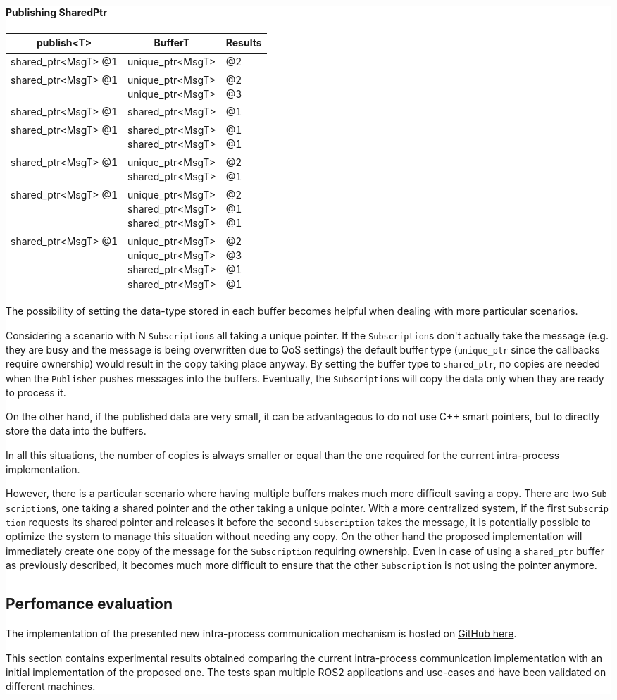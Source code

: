 #### Publishing SharedPtr

| publish\<T\>            | BufferT                 |   Results               |
| ----------------------- | ----------------------- | ----------------------- |
| shared_ptr\<MsgT\> @1   | unique_ptr\<MsgT\>      |                     @2  |
| shared_ptr\<MsgT\> @1   | unique_ptr\<MsgT\> <br> unique_ptr\<MsgT\>     |     @2 <br> @3 |
| shared_ptr\<MsgT\> @1   | shared_ptr\<MsgT\>      |                     @1  |
| shared_ptr\<MsgT\> @1   | shared_ptr\<MsgT\> <br> shared_ptr\<MsgT\>     |     @1 <br> @1 |
| shared_ptr\<MsgT\> @1   | unique_ptr\<MsgT\> <br> shared_ptr\<MsgT\>     |     @2 <br> @1 |
| shared_ptr\<MsgT\> @1   | unique_ptr\<MsgT\> <br> shared_ptr\<MsgT\>   <br> shared_ptr\<MsgT\>   |  @2 <br> @1 <br> @1|
| shared_ptr\<MsgT\> @1   | unique_ptr\<MsgT\> <br> unique_ptr\<MsgT\> <br> shared_ptr\<MsgT\>   <br> shared_ptr\<MsgT\>   |  @2 <br> @3 <br> @1 <br> @1|




The possibility of setting the data-type stored in each buffer becomes helpful when dealing with more particular scenarios.

Considering a scenario with N `Subscription`s all taking a unique pointer. If the `Subscription`s don't actually take the message (e.g. they are busy and the message is being overwritten due to QoS settings) the default buffer type (`unique_ptr`
since the callbacks require ownership) would result in the copy taking place anyway. By setting the buffer type to `shared_ptr`, no copies are needed when the `Publisher` pushes messages into the buffers. Eventually, the `Subscription`s will copy the
data only when they are ready to process it.

On the other hand, if the published data are very small, it can be advantageous to do not use C++ smart pointers, but to directly store the data into the buffers.

In all this situations, the number of copies is always smaller or equal than the one required for the current intra-process implementation.

However, there is a particular scenario where having multiple buffers makes much more difficult saving a copy. There are two `Subscription`s, one taking a shared pointer and the other taking a unique pointer. With a more centralized system, if the
first `Subscription` requests its shared pointer and releases it before the second `Subscription` takes the message, it is potentially possible to optimize the system to manage this situation without needing any copy. On the other hand the proposed
implementation will immediately create one copy of the message for the `Subscription` requiring ownership. Even in case of using a `shared_ptr` buffer as previously described, it becomes much more difficult to ensure that the other `Subscription` is
not using the pointer anymore.

## Perfomance evaluation

The implementation of the presented new intra-process communication mechanism is hosted on [GitHub here](https://github.com/alsora/rclcpp/tree/alsora/new_ipc_proposal).

This section contains experimental results obtained comparing the current intra-process communication implementation with an initial implementation of the proposed one. The tests span multiple ROS2 applications and use-cases and have been validated
on different machines.
